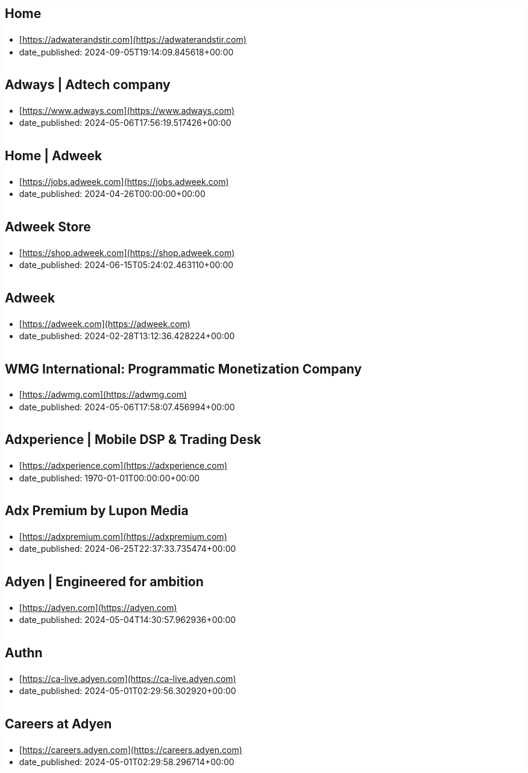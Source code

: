  ## Home
 - [https://adwaterandstir.com](https://adwaterandstir.com)
 - date_published: 2024-09-05T19:14:09.845618+00:00

 ## Adways | Adtech company
 - [https://www.adways.com](https://www.adways.com)
 - date_published: 2024-05-06T17:56:19.517426+00:00

 ## Home | Adweek
 - [https://jobs.adweek.com](https://jobs.adweek.com)
 - date_published: 2024-04-26T00:00:00+00:00

 ## Adweek Store
 - [https://shop.adweek.com](https://shop.adweek.com)
 - date_published: 2024-06-15T05:24:02.463110+00:00

 ## Adweek
 - [https://adweek.com](https://adweek.com)
 - date_published: 2024-02-28T13:12:36.428224+00:00

 ## WMG International: Programmatic Monetization Company
 - [https://adwmg.com](https://adwmg.com)
 - date_published: 2024-05-06T17:58:07.456994+00:00

 ## Adxperience | Mobile DSP & Trading Desk
 - [https://adxperience.com](https://adxperience.com)
 - date_published: 1970-01-01T00:00:00+00:00

 ## Adx Premium by Lupon Media
 - [https://adxpremium.com](https://adxpremium.com)
 - date_published: 2024-06-25T22:37:33.735474+00:00

 ## Adyen | Engineered for ambition
 - [https://adyen.com](https://adyen.com)
 - date_published: 2024-05-04T14:30:57.962936+00:00

 ## Authn
 - [https://ca-live.adyen.com](https://ca-live.adyen.com)
 - date_published: 2024-05-01T02:29:56.302920+00:00

 ## Careers at Adyen
 - [https://careers.adyen.com](https://careers.adyen.com)
 - date_published: 2024-05-01T02:29:58.296714+00:00
